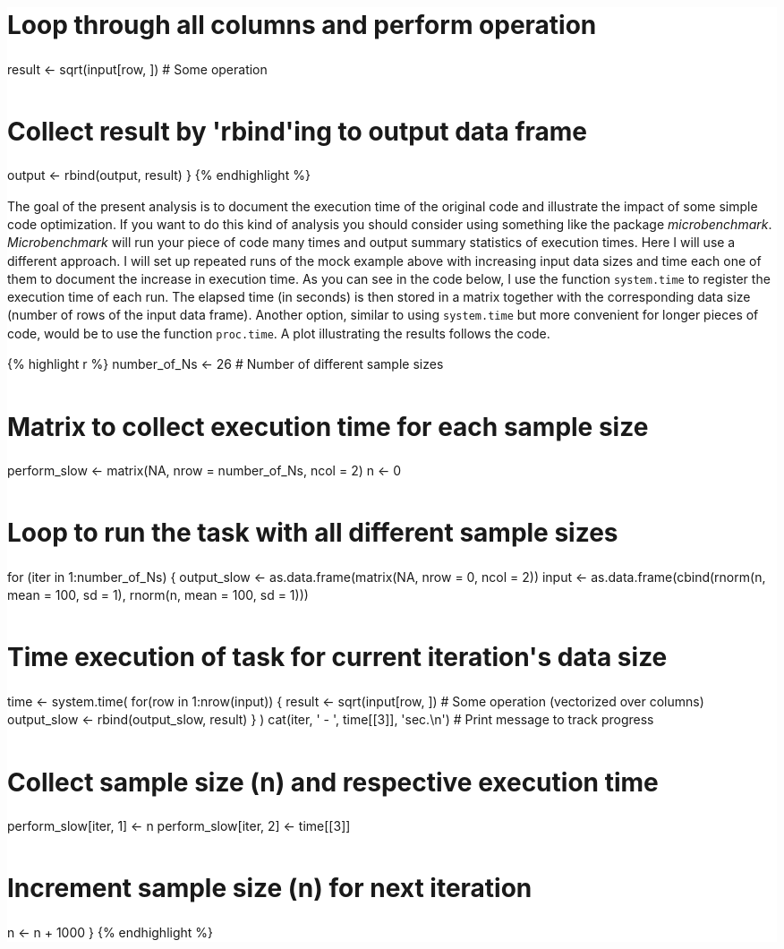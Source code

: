   # Loop through all columns and perform operation
  result <- sqrt(input[row, ])  # Some operation

  # Collect result by 'rbind'ing to output data frame
  output <- rbind(output, result)
}
{% endhighlight %}

The goal of the present analysis is to document the execution time of the original code
and illustrate the impact of some simple code optimization. If you want to do this kind
of analysis you should consider using something like the package *microbenchmark*.
*Microbenchmark* will run your piece of code many times and output summary statistics
of execution times. Here I will use a different approach. I will set up repeated runs of
the mock example above with increasing input data sizes and time each one of them to
document the increase in execution time. As you can see in the code below, I use the
function `system.time` to register the execution time of each run. The elapsed time
(in seconds) is then stored in a matrix together with the corresponding data size
(number of rows of the input data frame). Another option, similar to using `system.time`
but more convenient for longer pieces of code, would be to use the function `proc.time`.
A plot illustrating the results follows the code.

{% highlight r %}
number_of_Ns <- 26 # Number of different sample sizes

# Matrix to collect execution time for each sample size
perform_slow <- matrix(NA, nrow = number_of_Ns, ncol = 2)
n <- 0

# Loop to run the task with all different sample sizes
for (iter in 1:number_of_Ns) {
  output_slow <- as.data.frame(matrix(NA, nrow = 0, ncol = 2))
  input <- as.data.frame(cbind(rnorm(n, mean = 100, sd = 1),
                               rnorm(n, mean = 100, sd = 1)))

  # Time execution of task for current iteration's data size
  time <- system.time(
    for(row in 1:nrow(input)) {
      result <- sqrt(input[row, ]) # Some operation (vectorized over columns)
      output_slow <- rbind(output_slow, result)
    }
  )
  cat(iter, ' - ', time[[3]], 'sec.\n') # Print message to track progress

  # Collect sample size (n) and respective execution time
  perform_slow[iter, 1] <- n
  perform_slow[iter, 2] <- time[[3]]

  # Increment sample size (n) for next iteration
  n <- n + 1000
}
{% endhighlight %}
